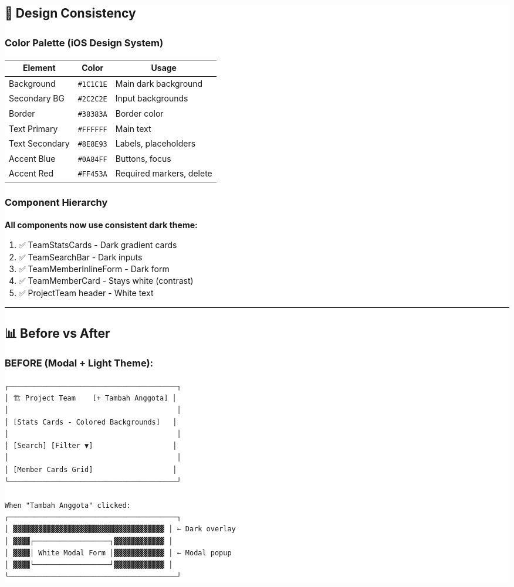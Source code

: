 
## 🎨 Design Consistency

### Color Palette (iOS Design System)

| Element | Color | Usage |
|---------|-------|-------|
| Background | `#1C1C1E` | Main dark background |
| Secondary BG | `#2C2C2E` | Input backgrounds |
| Border | `#38383A` | Border color |
| Text Primary | `#FFFFFF` | Main text |
| Text Secondary | `#8E8E93` | Labels, placeholders |
| Accent Blue | `#0A84FF` | Buttons, focus |
| Accent Red | `#FF453A` | Required markers, delete |

### Component Hierarchy

**All components now use consistent dark theme:**
1. ✅ TeamStatsCards - Dark gradient cards
2. ✅ TeamSearchBar - Dark inputs
3. ✅ TeamMemberInlineForm - Dark form
4. ✅ TeamMemberCard - Stays white (contrast)
5. ✅ ProjectTeam header - White text

---

## 📊 Before vs After

### BEFORE (Modal + Light Theme):

```
┌────────────────────────────────────────┐
│ 🏗️ Project Team    [+ Tambah Anggota] │
│                                        │
│ [Stats Cards - Colored Backgrounds]   │
│                                        │
│ [Search] [Filter ▼]                   │
│                                        │
│ [Member Cards Grid]                   │
└────────────────────────────────────────┘

When "Tambah Anggota" clicked:
┌────────────────────────────────────────┐
│ ▓▓▓▓▓▓▓▓▓▓▓▓▓▓▓▓▓▓▓▓▓▓▓▓▓▓▓▓▓▓▓▓▓▓▓▓ │ ← Dark overlay
│ ▓▓▓▓┌──────────────────┐▓▓▓▓▓▓▓▓▓▓▓▓ │
│ ▓▓▓▓│ White Modal Form │▓▓▓▓▓▓▓▓▓▓▓▓ │ ← Modal popup
│ ▓▓▓▓└──────────────────┘▓▓▓▓▓▓▓▓▓▓▓▓ │
└────────────────────────────────────────┘
```
